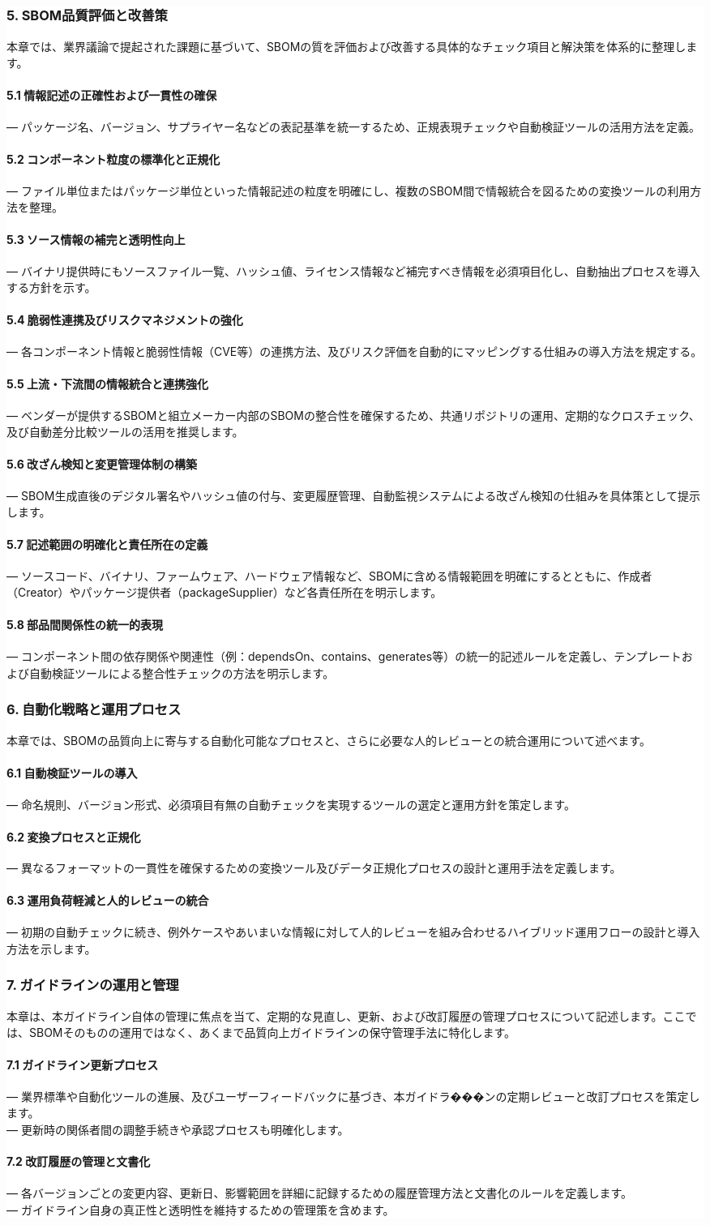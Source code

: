 ### 5. SBOM品質評価と改善策  
本章では、業界議論で提起された課題に基づいて、SBOMの質を評価および改善する具体的なチェック項目と解決策を体系的に整理します。

#### 5.1 情報記述の正確性および一貫性の確保  
― パッケージ名、バージョン、サプライヤー名などの表記基準を統一するため、正規表現チェックや自動検証ツールの活用方法を定義。  

#### 5.2 コンポーネント粒度の標準化と正規化  
― ファイル単位またはパッケージ単位といった情報記述の粒度を明確にし、複数のSBOM間で情報統合を図るための変換ツールの利用方法を整理。

#### 5.3 ソース情報の補完と透明性向上  
― バイナリ提供時にもソースファイル一覧、ハッシュ値、ライセンス情報など補完すべき情報を必須項目化し、自動抽出プロセスを導入する方針を示す。

#### 5.4 脆弱性連携及びリスクマネジメントの強化  
― 各コンポーネント情報と脆弱性情報（CVE等）の連携方法、及びリスク評価を自動的にマッピングする仕組みの導入方法を規定する。

#### 5.5 上流・下流間の情報統合と連携強化  
― ベンダーが提供するSBOMと組立メーカー内部のSBOMの整合性を確保するため、共通リポジトリの運用、定期的なクロスチェック、及び自動差分比較ツールの活用を推奨します。

#### 5.6 改ざん検知と変更管理体制の構築  
― SBOM生成直後のデジタル署名やハッシュ値の付与、変更履歴管理、自動監視システムによる改ざん検知の仕組みを具体策として提示します。

#### 5.7 記述範囲の明確化と責任所在の定義  
― ソースコード、バイナリ、ファームウェア、ハードウェア情報など、SBOMに含める情報範囲を明確にするとともに、作成者（Creator）やパッケージ提供者（packageSupplier）など各責任所在を明示します。

#### 5.8 部品間関係性の統一的表現  
― コンポーネント間の依存関係や関連性（例：dependsOn、contains、generates等）の統一的記述ルールを定義し、テンプレートおよび自動検証ツールによる整合性チェックの方法を明示します。

### 6. 自動化戦略と運用プロセス  
本章では、SBOMの品質向上に寄与する自動化可能なプロセスと、さらに必要な人的レビューとの統合運用について述べます。

#### 6.1 自動検証ツールの導入  
― 命名規則、バージョン形式、必須項目有無の自動チェックを実現するツールの選定と運用方針を策定します。  

#### 6.2 変換プロセスと正規化  
― 異なるフォーマットの一貫性を確保するための変換ツール及びデータ正規化プロセスの設計と運用手法を定義します。

#### 6.3 運用負荷軽減と人的レビューの統合  
― 初期の自動チェックに続き、例外ケースやあいまいな情報に対して人的レビューを組み合わせるハイブリッド運用フローの設計と導入方法を示します。

### 7. ガイドラインの運用と管理  
本章は、本ガイドライン自体の管理に焦点を当て、定期的な見直し、更新、および改訂履歴の管理プロセスについて記述します。ここでは、SBOMそのものの運用ではなく、あくまで品質向上ガイドラインの保守管理手法に特化します。

#### 7.1 ガイドライン更新プロセス  
― 業界標準や自動化ツールの進展、及びユーザーフィードバックに基づき、本ガイドラ���ンの定期レビューと改訂プロセスを策定します。  
― 更新時の関係者間の調整手続きや承認プロセスも明確化します。

#### 7.2 改訂履歴の管理と文書化  
― 各バージョンごとの変更内容、更新日、影響範囲を詳細に記録するための履歴管理方法と文書化のルールを定義します。  
― ガイドライン自身の真正性と透明性を維持するための管理策を含めます。
